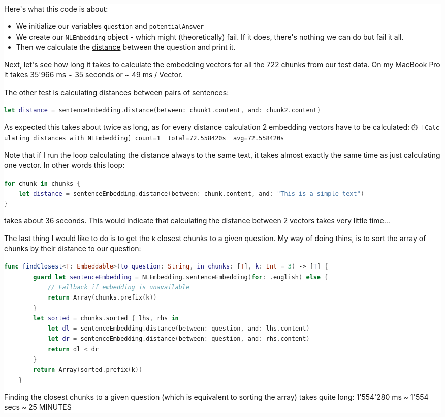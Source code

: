 ```swift

```

Here's what this code is about:

- We initialize our variables `question` and `potentialAnswer`
- We create our `NLEmbedding` object - which might (theoretically) fail. If it does, there's nothing we can do but fail it all.
- Then we calculate the [distance](<https://developer.apple.com/documentation/naturallanguage/nlembedding/distance(between:and:distancetype:)>) between the question and print it.

Next, let's see how long it takes to calculate the embedding vectors for all the 722 chunks from our test data. On my MacBook Pro it takes 35'966 ms ~ 35 seconds or ~ 49 ms / Vector.

The other test is calculating distances between pairs of sentences:

```swift
let distance = sentenceEmbedding.distance(between: chunk1.content, and: chunk2.content)
```

As expected this takes about twice as long, as for every distance calculation 2 embedding vectors have to be calculated: `⏱️ [Calculating distances with NLEmbedding] count=1  total=72.558420s  avg=72.558420s`

Note that if I run the loop calculating the distance always to the same text, it takes almost exactly the same time as just calculating one vector. In other words this loop:

```swift
for chunk in chunks {
    let distance = sentenceEmbedding.distance(between: chunk.content, and: "This is a simple text")
}
```

takes about 36 seconds. This would indicate that calculating the distance between 2 vectors takes very little time...

The last thing I would like to do is to get the `k` closest chunks to a given question. My way of doing thins, is to sort the array of chunks by their distance to our question:

```swift
func findClosest<T: Embeddable>(to question: String, in chunks: [T], k: Int = 3) -> [T] {
        guard let sentenceEmbedding = NLEmbedding.sentenceEmbedding(for: .english) else {
            // Fallback if embedding is unavailable
            return Array(chunks.prefix(k))
        }
        let sorted = chunks.sorted { lhs, rhs in
            let dl = sentenceEmbedding.distance(between: question, and: lhs.content)
            let dr = sentenceEmbedding.distance(between: question, and: rhs.content)
            return dl < dr
        }
        return Array(sorted.prefix(k))
    }
```

Finding the closest chunks to a given question (which is equivalent to sorting the array) takes quite long: 1'554'280 ms ~ 1'554 secs ~ 25 MINUTES
